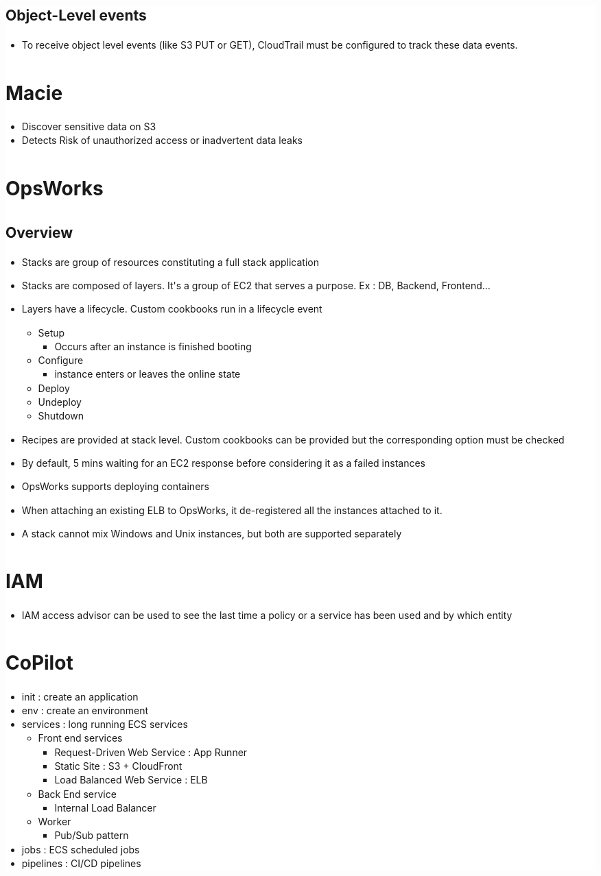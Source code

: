 ## Object-Level events

* To receive object level events (like S3 PUT or GET), CloudTrail must be configured to track these data events.


# Macie

* Discover sensitive data on S3
* Detects Risk of unauthorized access or inadvertent data leaks


# OpsWorks

## Overview

* Stacks are group of resources constituting a full stack application
* Stacks are composed of layers. It's a group of EC2 that serves a purpose. Ex : DB, Backend, Frontend...
* Layers have a lifecycle. Custom cookbooks run in a lifecycle event 
  * Setup
    * Occurs after an instance is finished booting
  * Configure
    * instance enters or leaves the online state
  * Deploy
  * Undeploy
  * Shutdown
  
* Recipes are provided at stack level. Custom cookbooks can be provided but the corresponding option must be checked

* By default, 5 mins waiting for an EC2 response before considering it as a failed instances

* OpsWorks supports deploying containers

* When attaching an existing ELB to OpsWorks, it de-registered all the instances attached to it.

* A stack cannot mix Windows and Unix instances, but both are supported separately

# IAM

* IAM access advisor can be used to see the last time a policy or a service has been used and by which entity

# CoPilot

* init : create an application
* env : create an environment
* services : long running ECS services
  * Front end services
    * Request-Driven Web Service : App Runner
    * Static Site : S3 + CloudFront
    * Load Balanced Web Service : ELB
  * Back End service
    * Internal Load Balancer
  * Worker
    * Pub/Sub pattern
* jobs : ECS scheduled jobs
* pipelines : CI/CD pipelines 
